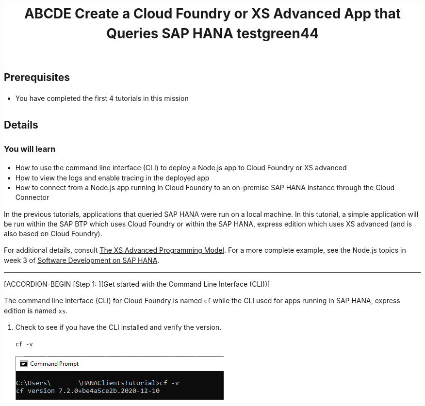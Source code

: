 ﻿---
title: ABCDE Create a Cloud Foundry or XS Advanced App that Queries SAP HANA testgreen44
description: Create a Node.js app that queries SAP HANA and can be run in Cloud Foundry or XS Advanced.
auto_validation: true
time: 10
tags: [ tutorial>beginner, software-product-function>sap-hana-cloud\,-sap-hana-database, products>sap-hana, products>sap-hana\,-express-edition, topic>node-js, products>sap-btp--cloud-foundry-environment, products>sap-business-technology-platform, products>sap-connectivity-service]
primary_tag: products>sap-hana-cloud
---

## Prerequisites
 - You have completed the first 4 tutorials in this mission

## Details
### You will learn
  - How to use the command line interface (CLI) to deploy a Node.js app to Cloud Foundry or XS advanced
  - How to view the logs and enable tracing in the deployed app
  - How to connect from a Node.js app running in Cloud Foundry to an on-premise SAP HANA instance through the Cloud Connector

In the previous tutorials, applications that queried SAP HANA were run on a local machine.  In this tutorial, a simple application will be run within the SAP BTP which uses Cloud Foundry or within the SAP HANA, express edition which uses XS advanced (and is also based on Cloud Foundry).  

For additional details, consult  [The XS Advanced Programming Model](https://help.sap.com/viewer/4505d0bdaf4948449b7f7379d24d0f0d/latest/en-US/df19a03dc07e4ba19db4e0006c1da429.html).  For a more complete example, see the Node.js topics in week 3 of [Software Development on SAP HANA](https://open.sap.com/courses/hana7).

---

[ACCORDION-BEGIN [Step 1: ](Get started with the Command Line Interface (CLI))]

The command line interface (CLI) for Cloud Foundry is named `cf` while the CLI used for apps running in SAP HANA, express edition is named `xs`.

1. Check to see if you have the CLI installed and verify the version.  

    ```Shell
    cf -v
    ```

    ![cf cli version](showVersion.png)  
